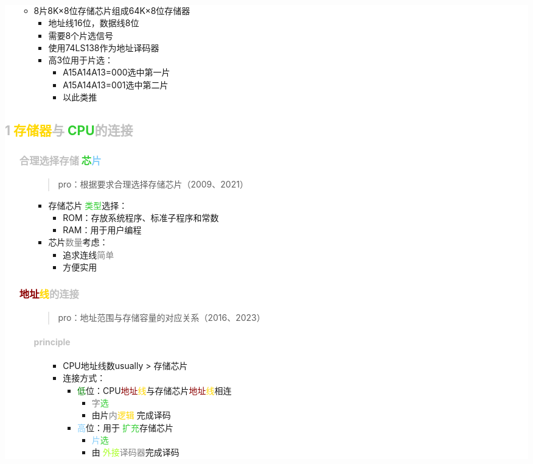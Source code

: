 <ul>

- 8片8K×8位存储芯片组成64K×8位存储器
  - 地址线16位，数据线8位
  - 需要8个片选信号
  - 使用74LS138作为地址译码器
  - 高3位用于片选：
    - A15A14A13=000选中第一片
    - A15A14A13=001选中第二片
    - 以此类推

</ul>

</ul>

## <span style="color: silver;">1 <span style="color: Gold;">存储器</span>与 <span style="color: LimeGreen;">CPU</span>的连接  

<ul>

### <span style="color: silver;">合理选择存储 <span style="color: LimeGreen;">芯</span><span style="color: LightSkyBlue;">片</span>  

<ul>

> pro：根据要求合理选择存储芯片（2009、2021）  

- 存储芯片 <span style="color: LimeGreen;">类型</span>选择：
  - ROM：存放系统程序、标准子程序和常数
  - RAM：用于用户编程
- 芯片<span style="color: gray;">数量</span>考虑：
  - 追求连线<span style="color: gray;">简单
  - 方便实用

</ul>

### <span style="color: silver;"><span style="color: DarkRed;">地址</span><span style="color: Gold;">线</span>的连接  

<ul>

> pro：地址范围与存储容量的对应关系（2016、2023）  

#### <span style="color: silver;">principle

<ul>

- CPU地址线数usually > 存储芯片
- 连接方式：
  - <span style="color: green;">低</span>位：CPU<span style="color: DarkRed;">地址</span><span style="color: Gold;">线</span>与存储芯片<span style="color: DarkRed;">地址</span><span style="color: Gold;">线</span>相连
    - <span style="color: gray;">字</span><span style="color: LimeGreen;">选</span>
    - 由片<span style="color: gray;">内</span><span style="color: Gold;">逻辑</span> 完成译码
  - <span style="color: LightSkyBlue;">高</span>位：用于 <span style="color: LimeGreen;">扩充</span>存储芯片
    - <span style="color: LightSkyBlue;">片</span><span style="color: LimeGreen;">选</span>
    - 由 <span style="color: GreenYellow;">外接</span><span style="color: gray;">译码器</span>完成译码
